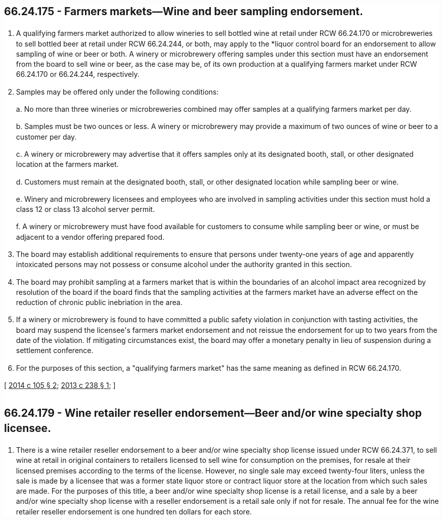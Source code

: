 ## 66.24.175 - Farmers markets—Wine and beer sampling endorsement.
1. A qualifying farmers market authorized to allow wineries to sell bottled wine at retail under RCW 66.24.170 or microbreweries to sell bottled beer at retail under RCW 66.24.244, or both, may apply to the *liquor control board for an endorsement to allow sampling of wine or beer or both. A winery or microbrewery offering samples under this section must have an endorsement from the board to sell wine or beer, as the case may be, of its own production at a qualifying farmers market under RCW 66.24.170 or 66.24.244, respectively.

2. Samples may be offered only under the following conditions:

    a. No more than three wineries or microbreweries combined may offer samples at a qualifying farmers market per day.

    b. Samples must be two ounces or less. A winery or microbrewery may provide a maximum of two ounces of wine or beer to a customer per day.

    c. A winery or microbrewery may advertise that it offers samples only at its designated booth, stall, or other designated location at the farmers market.

    d. Customers must remain at the designated booth, stall, or other designated location while sampling beer or wine.

    e. Winery and microbrewery licensees and employees who are involved in sampling activities under this section must hold a class 12 or class 13 alcohol server permit.

    f. A winery or microbrewery must have food available for customers to consume while sampling beer or wine, or must be adjacent to a vendor offering prepared food.

3. The board may establish additional requirements to ensure that persons under twenty-one years of age and apparently intoxicated persons may not possess or consume alcohol under the authority granted in this section.

4. The board may prohibit sampling at a farmers market that is within the boundaries of an alcohol impact area recognized by resolution of the board if the board finds that the sampling activities at the farmers market have an adverse effect on the reduction of chronic public inebriation in the area.

5. If a winery or microbrewery is found to have committed a public safety violation in conjunction with tasting activities, the board may suspend the licensee's farmers market endorsement and not reissue the endorsement for up to two years from the date of the violation. If mitigating circumstances exist, the board may offer a monetary penalty in lieu of suspension during a settlement conference.

6. For the purposes of this section, a "qualifying farmers market" has the same meaning as defined in RCW 66.24.170.

\[ [2014 c 105 § 2](http://lawfilesext.leg.wa.gov/biennium/2013-14/Pdf/Bills/Session%20Laws/Senate/6514.SL.pdf?cite=2014%20c%20105%20§%202); [2013 c 238 § 1](http://lawfilesext.leg.wa.gov/biennium/2013-14/Pdf/Bills/Session%20Laws/Senate/5674.SL.pdf?cite=2013%20c%20238%20§%201); \]

## 66.24.179 - Wine retailer reseller endorsement—Beer and/or wine specialty shop licensee.
1. There is a wine retailer reseller endorsement to a beer and/or wine specialty shop license issued under RCW 66.24.371, to sell wine at retail in original containers to retailers licensed to sell wine for consumption on the premises, for resale at their licensed premises according to the terms of the license. However, no single sale may exceed twenty-four liters, unless the sale is made by a licensee that was a former state liquor store or contract liquor store at the location from which such sales are made. For the purposes of this title, a beer and/or wine specialty shop license is a retail license, and a sale by a beer and/or wine specialty shop license with a reseller endorsement is a retail sale only if not for resale. The annual fee for the wine retailer reseller endorsement is one hundred ten dollars for each store.
